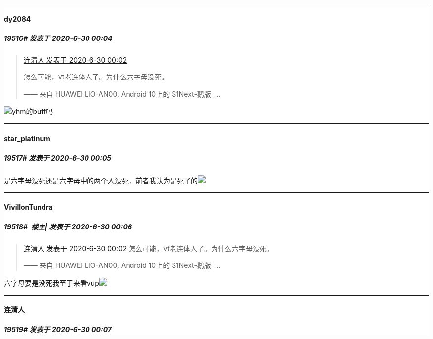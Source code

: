 




-----

####  dy2084  
##### 19516#       发表于 2020-6-30 00:04



<blockquote><a href="httphttps://bbs.saraba1st.com/2b/forum.php?mod=redirect&amp;goto=findpost&amp;pid=48004290&amp;ptid=1942338" target="_blank">连清人 发表于 2020-6-30 00:02</a>

怎么可能，vt老连体人了。为什么六字母没死。


—— 来自 HUAWEI LIO-AN00, Android 10上的 S1Next-鹅版  ...</blockquote>
<img src="https://static.saraba1st.com/image/smiley/face2017/245.png" referrerpolicy="no-referrer">yhm的buff吗







-----

####  star_platinum  
##### 19517#       发表于 2020-6-30 00:05




是六字母没死还是六字母中的两个人没死，前者我认为是死了的<img src="https://static.saraba1st.com/image/smiley/face2017/067.png" referrerpolicy="no-referrer">







-----

####  VivillonTundra  
##### 19518#         楼主| 发表于 2020-6-30 00:06



<blockquote><a href="httphttps://bbs.saraba1st.com/2b/forum.php?mod=redirect&amp;goto=findpost&amp;pid=48004290&amp;ptid=1942338" target="_blank">连清人 发表于 2020-6-30 00:02</a>
怎么可能，vt老连体人了。为什么六字母没死。

—— 来自 HUAWEI LIO-AN00, Android 10上的 S1Next-鹅版  ...</blockquote>
六字母要是没死我至于来看vup<img src="https://static.saraba1st.com/image/smiley/face2017/125.png" referrerpolicy="no-referrer">







-----

####  连清人  
##### 19519#       发表于 2020-6-30 00:07
